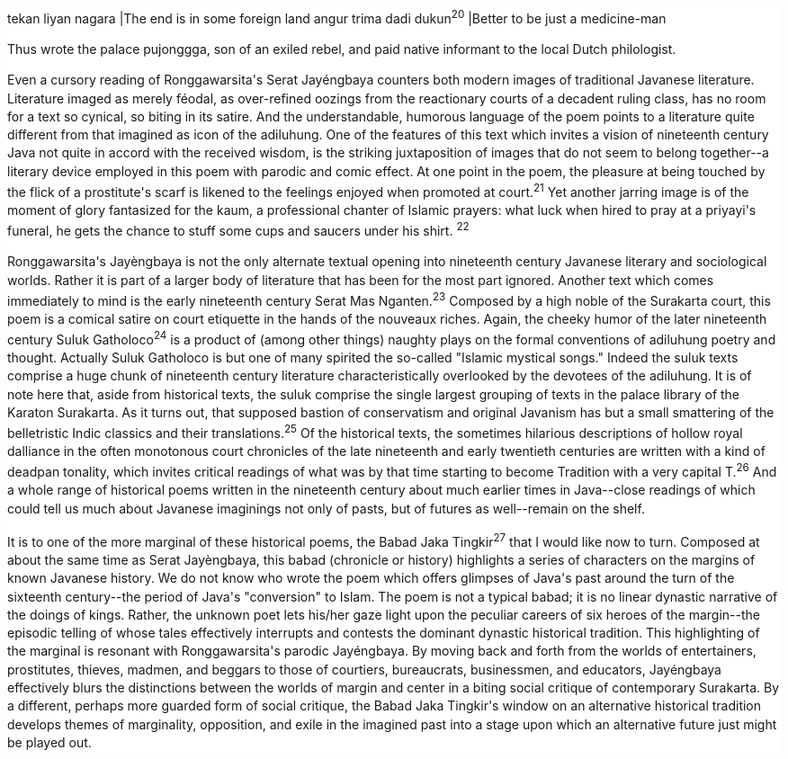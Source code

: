  tekan liyan nagara |The end is in some foreign land
 angur trima dadi dukun<sup>20</sup> |Better to be just a medicine-man

Thus wrote the palace pujonggga, son of an exiled rebel, and paid native informant to the local Dutch philologist.

Even a cursory reading of Ronggawarsita's Serat Jayéngbaya counters both modern images of traditional Javanese literature. Literature imaged as merely féodal, as over-refined oozings from the reactionary courts of a decadent ruling class, has no room for a text so cynical, so biting in its satire. And the understandable, humorous language of the poem points to a literature quite different from that imagined as icon of the adiluhung. One of the features of this text which invites a vision of nineteenth century Java not quite in accord with the received wisdom, is the striking juxtaposition of images that do not seem to belong together--a literary device employed in this poem with parodic and comic effect. At one point in the poem, the pleasure at being touched by the flick of a prostitute's scarf is likened to the feelings enjoyed when promoted at court.<sup>21</sup> Yet another jarring image is of the moment of glory fantasized for the kaum, a professional chanter of Islamic prayers: what luck when hired to pray at a priyayi's funeral, he gets the chance to stuff some cups and saucers under his shirt. <sup>22</sup>

Ronggawarsita's Jayèngbaya is not the only alternate textual opening into nineteenth century Javanese literary and sociological worlds. Rather it is part of a larger body of literature that has been for the most part ignored. Another text which comes immediately to mind is the early nineteenth century Serat Mas Nganten.<sup>23</sup> Composed by a high noble of the Surakarta court, this poem is a comical satire on court etiquette in the hands of the nouveaux riches. Again, the cheeky humor of the later nineteenth century Suluk Gatholoco<sup>24</sup> is a product of (among other things) naughty plays on the formal conventions of adiluhung poetry and thought. Actually Suluk Gatholoco is but one of many spirited the so-called "Islamic mystical songs." Indeed the suluk texts comprise a huge chunk of nineteenth century literature characteristically overlooked by the devotees of the adiluhung. It is of note here that, aside from historical texts, the suluk comprise the single largest grouping of texts in the palace library of the Karaton Surakarta. As it turns out, that supposed bastion of conservatism and original Javanism has but a small smattering of the belletristic Indic classics and their translations.<sup>25</sup> Of the historical texts, the sometimes hilarious descriptions of hollow royal dalliance in the often monotonous court chronicles of the late nineteenth and early twentieth centuries are written with a kind of deadpan tonality, which invites critical readings of what was by that time starting to become Tradition with a very capital T.<sup>26</sup> And a whole range of historical poems written in the nineteenth century about much earlier times in Java--close readings of which could tell us much about Javanese imaginings not only of pasts, but of futures as well--remain on the shelf.

It is to one of the more marginal of these historical poems, the Babad Jaka Tingkir<sup>27</sup> that I would like now to turn. Composed at about the same time as Serat Jayèngbaya, this babad (chronicle or history) highlights a series of characters on the margins of known Javanese history. We do not know who wrote the poem which offers glimpses of Java's past around the turn of the sixteenth century--the period of Java's "conversion" to Islam. The poem is not a typical babad; it is no linear dynastic narrative of the doings of kings. Rather, the unknown poet lets his/her gaze light upon the peculiar careers of six heroes of the margin--the episodic telling of whose tales effectively interrupts and contests the dominant dynastic historical tradition. This highlighting of the marginal is resonant with Ronggawarsita's parodic Jayéngbaya. By moving back and forth from the worlds of entertainers, prostitutes, thieves, madmen, and beggars to those of courtiers, bureaucrats, businessmen, and educators, Jayéngbaya effectively blurs the distinctions between the worlds of margin and center in a biting social critique of contemporary Surakarta. By a different, perhaps more guarded form of social critique, the Babad Jaka Tingkir's window on an alternative historical tradition develops themes of marginality, opposition, and exile in the imagined past into a stage upon which an alternative future just might be played out.
